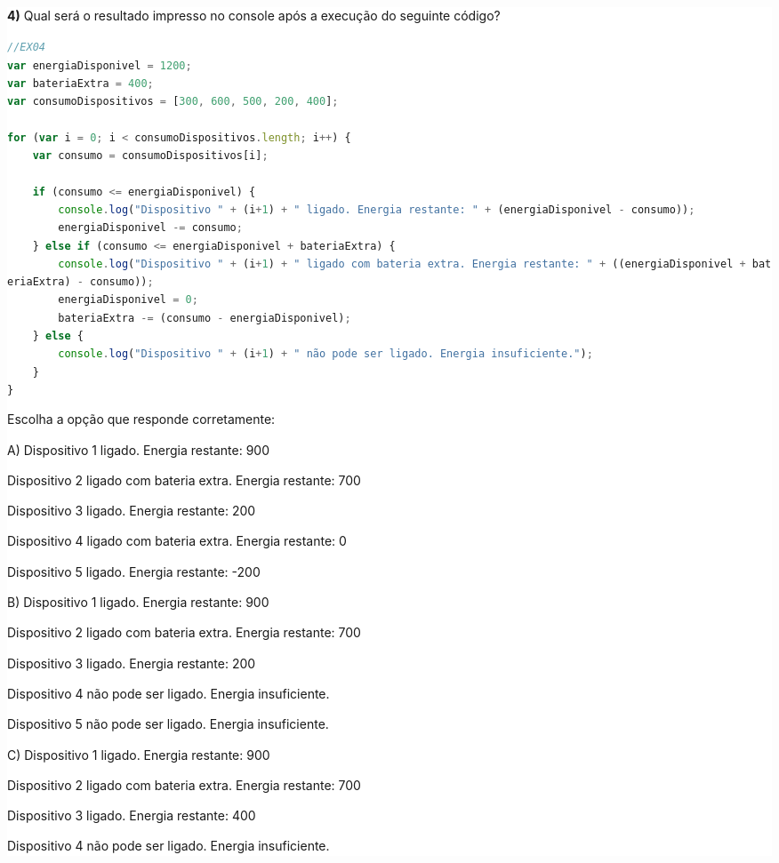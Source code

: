 **4)** Qual será o resultado impresso no console após a execução do seguinte código?
```javascript
//EX04
var energiaDisponivel = 1200;
var bateriaExtra = 400;
var consumoDispositivos = [300, 600, 500, 200, 400];

for (var i = 0; i < consumoDispositivos.length; i++) {
    var consumo = consumoDispositivos[i];

    if (consumo <= energiaDisponivel) {
        console.log("Dispositivo " + (i+1) + " ligado. Energia restante: " + (energiaDisponivel - consumo));
        energiaDisponivel -= consumo;
    } else if (consumo <= energiaDisponivel + bateriaExtra) {
        console.log("Dispositivo " + (i+1) + " ligado com bateria extra. Energia restante: " + ((energiaDisponivel + bateriaExtra) - consumo));
        energiaDisponivel = 0;
        bateriaExtra -= (consumo - energiaDisponivel);
    } else {
        console.log("Dispositivo " + (i+1) + " não pode ser ligado. Energia insuficiente.");
    }
}
```


Escolha a opção que responde corretamente:

A)
Dispositivo 1 ligado. Energia restante: 900

Dispositivo 2 ligado com bateria extra. Energia restante: 700

Dispositivo 3 ligado. Energia restante: 200

Dispositivo 4 ligado com bateria extra. Energia restante: 0

Dispositivo 5 ligado. Energia restante: -200

B)
Dispositivo 1 ligado. Energia restante: 900

Dispositivo 2 ligado com bateria extra. Energia restante: 700

Dispositivo 3 ligado. Energia restante: 200

Dispositivo 4 não pode ser ligado. Energia insuficiente.

Dispositivo 5 não pode ser ligado. Energia insuficiente.

C)
Dispositivo 1 ligado. Energia restante: 900

Dispositivo 2 ligado com bateria extra. Energia restante: 700

Dispositivo 3 ligado. Energia restante: 400

Dispositivo 4 não pode ser ligado. Energia insuficiente.
